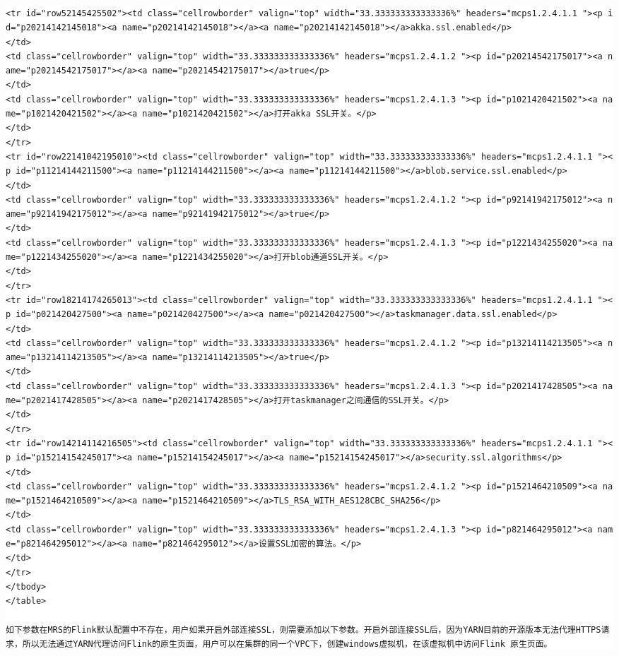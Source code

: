     <tr id="row52145425502"><td class="cellrowborder" valign="top" width="33.333333333333336%" headers="mcps1.2.4.1.1 "><p id="p20214142145018"><a name="p20214142145018"></a><a name="p20214142145018"></a>akka.ssl.enabled</p>
    </td>
    <td class="cellrowborder" valign="top" width="33.333333333333336%" headers="mcps1.2.4.1.2 "><p id="p20214542175017"><a name="p20214542175017"></a><a name="p20214542175017"></a>true</p>
    </td>
    <td class="cellrowborder" valign="top" width="33.333333333333336%" headers="mcps1.2.4.1.3 "><p id="p1021420421502"><a name="p1021420421502"></a><a name="p1021420421502"></a>打开akka SSL开关。</p>
    </td>
    </tr>
    <tr id="row22141042195010"><td class="cellrowborder" valign="top" width="33.333333333333336%" headers="mcps1.2.4.1.1 "><p id="p11214144211500"><a name="p11214144211500"></a><a name="p11214144211500"></a>blob.service.ssl.enabled</p>
    </td>
    <td class="cellrowborder" valign="top" width="33.333333333333336%" headers="mcps1.2.4.1.2 "><p id="p92141942175012"><a name="p92141942175012"></a><a name="p92141942175012"></a>true</p>
    </td>
    <td class="cellrowborder" valign="top" width="33.333333333333336%" headers="mcps1.2.4.1.3 "><p id="p1221434255020"><a name="p1221434255020"></a><a name="p1221434255020"></a>打开blob通道SSL开关。</p>
    </td>
    </tr>
    <tr id="row18214174265013"><td class="cellrowborder" valign="top" width="33.333333333333336%" headers="mcps1.2.4.1.1 "><p id="p021420427500"><a name="p021420427500"></a><a name="p021420427500"></a>taskmanager.data.ssl.enabled</p>
    </td>
    <td class="cellrowborder" valign="top" width="33.333333333333336%" headers="mcps1.2.4.1.2 "><p id="p13214114213505"><a name="p13214114213505"></a><a name="p13214114213505"></a>true</p>
    </td>
    <td class="cellrowborder" valign="top" width="33.333333333333336%" headers="mcps1.2.4.1.3 "><p id="p2021417428505"><a name="p2021417428505"></a><a name="p2021417428505"></a>打开taskmanager之间通信的SSL开关。</p>
    </td>
    </tr>
    <tr id="row14214114216505"><td class="cellrowborder" valign="top" width="33.333333333333336%" headers="mcps1.2.4.1.1 "><p id="p15214154245017"><a name="p15214154245017"></a><a name="p15214154245017"></a>security.ssl.algorithms</p>
    </td>
    <td class="cellrowborder" valign="top" width="33.333333333333336%" headers="mcps1.2.4.1.2 "><p id="p1521464210509"><a name="p1521464210509"></a><a name="p1521464210509"></a>TLS_RSA_WITH_AES128CBC_SHA256</p>
    </td>
    <td class="cellrowborder" valign="top" width="33.333333333333336%" headers="mcps1.2.4.1.3 "><p id="p821464295012"><a name="p821464295012"></a><a name="p821464295012"></a>设置SSL加密的算法。</p>
    </td>
    </tr>
    </tbody>
    </table>

    如下参数在MRS的Flink默认配置中不存在，用户如果开启外部连接SSL，则需要添加以下参数。开启外部连接SSL后，因为YARN目前的开源版本无法代理HTTPS请求，所以无法通过YARN代理访问Flink的原生页面，用户可以在集群的同一个VPC下，创建windows虚拟机，在该虚拟机中访问Flink 原生页面。
